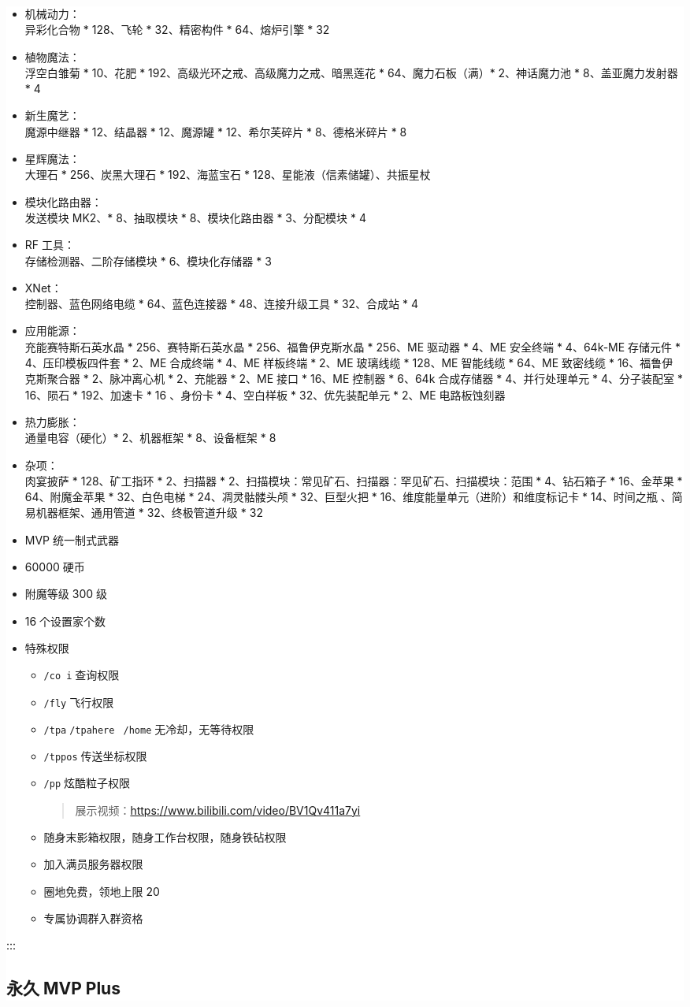 - 机械动力：  
  异彩化合物 \* 128、飞轮 \* 32、精密构件 \* 64、熔炉引擎 \* 32

- 植物魔法：  
  浮空白雏菊 \* 10、花肥 \* 192、高级光环之戒、高级魔力之戒、暗黑莲花 \* 64、魔力石板（满）\* 2、神话魔力池 \* 8、盖亚魔力发射器 \* 4

- 新生魔艺：  
  魔源中继器 \* 12、结晶器 \* 12、魔源罐 \* 12、希尔芙碎片 \* 8、德格米碎片 \* 8

- 星辉魔法：  
  大理石 \* 256、炭黑大理石 \* 192、海蓝宝石 \* 128、星能液（信素储罐）、共振星杖

- 模块化路由器：  
  发送模块 MK2、\* 8、抽取模块 \* 8、模块化路由器 \* 3、分配模块 \* 4

- RF 工具：  
  存储检测器、二阶存储模块 \* 6、模块化存储器 \* 3
  
- XNet：  
  控制器、蓝色网络电缆 \* 64、蓝色连接器 \* 48、连接升级工具 \* 32、合成站 \* 4

- 应用能源：  
  充能赛特斯石英水晶 \* 256、赛特斯石英水晶 \* 256、福鲁伊克斯水晶 \* 256、ME 驱动器 \* 4、ME 安全终端 \* 4、64k-ME 存储元件 \* 4、压印模板四件套 \* 2、ME 合成终端 \* 4、ME 样板终端 \* 2、ME 玻璃线缆 \* 128、ME 智能线缆 * 64、ME 致密线缆 * 16、福鲁伊克斯聚合器 \* 2、脉冲离心机 \* 2、充能器 \* 2、ME 接口 \* 16、ME 控制器 \* 6、64k 合成存储器 \* 4、并行处理单元 \* 4、分子装配室 \* 16、陨石 \* 192、加速卡 \* 16 、身份卡 \* 4、空白样板 \* 32、优先装配单元 \* 2、ME 电路板蚀刻器

- 热力膨胀：  
  通量电容（硬化）\* 2、机器框架 \* 8、设备框架 \* 8

- 杂项：  
  肉宴披萨 \* 128、矿工指环 \* 2、扫描器 \* 2、扫描模块：常见矿石、扫描器：罕见矿石、扫描模块：范围 \* 4、钻石箱子 \* 16、金苹果 \* 64、附魔金苹果 \* 32、白色电梯 \* 24、凋灵骷髅头颅 \* 32、巨型火把 \* 16、维度能量单元（进阶）和维度标记卡 \* 14、时间之瓶 、简易机器框架、通用管道 * 32、终极管道升级 * 32

- MVP 统一制式武器
  
- 60000 硬币

- 附魔等级 300 级

- 16 个设置家个数

- 特殊权限
  - `/co i` 查询权限
  - `/fly` 飞行权限
  - `/tpa` `/tpahere ` `/home` 无冷却，无等待权限
  - `/tppos` 传送坐标权限
  - `/pp` 炫酷粒子权限

    > 展示视频：https://www.bilibili.com/video/BV1Qv411a7yi

  - 随身末影箱权限，随身工作台权限，随身铁砧权限
  - 加入满员服务器权限
  - 圈地免费，领地上限 20
  - 专属协调群入群资格

:::

## 永久 MVP Plus
